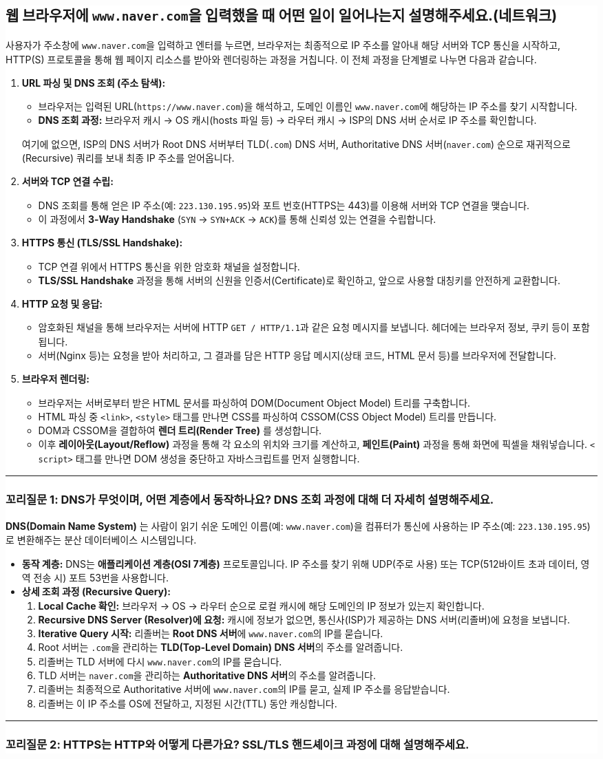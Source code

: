 ## **웹 브라우저에 `www.naver.com`을 입력했을 때 어떤 일이 일어나는지 설명해주세요.(네트워크)**

사용자가 주소창에 `www.naver.com`을 입력하고 엔터를 누르면, 브라우저는 최종적으로 IP 주소를 알아내 해당 서버와 TCP 통신을 시작하고, HTTP(S) 프로토콜을 통해 웹 페이지 리소스를 받아와 렌더링하는 과정을 거칩니다. 이 전체 과정을 단계별로 나누면 다음과 같습니다.

1.  **URL 파싱 및 DNS 조회 (주소 탐색):**
    -   브라우저는 입력된 URL(`https://www.naver.com`)을 해석하고, 도메인 이름인 `www.naver.com`에 해당하는 IP 주소를 찾기 시작합니다.
    -   **DNS 조회 과정:** 브라우저 캐시 → OS 캐시(hosts 파일 등) → 라우터 캐시 → ISP의 DNS 서버 순서로 IP 주소를 확인합니다. 
    
    여기에 없으면, ISP의 DNS 서버가 Root DNS 서버부터 TLD(`.com`) DNS 서버, Authoritative DNS 서버(`naver.com`) 순으로 재귀적으로(Recursive) 쿼리를 보내 최종 IP 주소를 얻어옵니다.

2.  **서버와 TCP 연결 수립:**
    -   DNS 조회를 통해 얻은 IP 주소(예: `223.130.195.95`)와 포트 번호(HTTPS는 443)를 이용해 서버와 TCP 연결을 맺습니다.
    -   이 과정에서 **3-Way Handshake** (`SYN` -> `SYN+ACK` -> `ACK`)를 통해 신뢰성 있는 연결을 수립합니다.

3.  **HTTPS 통신 (TLS/SSL Handshake):**
    -   TCP 연결 위에서 HTTPS 통신을 위한 암호화 채널을 설정합니다.
    -   **TLS/SSL Handshake** 과정을 통해 서버의 신원을 인증서(Certificate)로 확인하고, 앞으로 사용할 대칭키를 안전하게 교환합니다.

4.  **HTTP 요청 및 응답:**
    -   암호화된 채널을 통해 브라우저는 서버에 HTTP `GET / HTTP/1.1`과 같은 요청 메시지를 보냅니다. 헤더에는 브라우저 정보, 쿠키 등이 포함됩니다.
    -   서버(Nginx 등)는 요청을 받아 처리하고, 그 결과를 담은 HTTP 응답 메시지(상태 코드, HTML 문서 등)를 브라우저에 전달합니다.

5.  **브라우저 렌더링:**
    -   브라우저는 서버로부터 받은 HTML 문서를 파싱하여 DOM(Document Object Model) 트리를 구축합니다.
    -   HTML 파싱 중 `<link>`, `<style>` 태그를 만나면 CSS를 파싱하여 CSSOM(CSS Object Model) 트리를 만듭니다.
    -   DOM과 CSSOM을 결합하여 **렌더 트리(Render Tree)** 를 생성합니다.
    -   이후 **레이아웃(Layout/Reflow)** 과정을 통해 각 요소의 위치와 크기를 계산하고, **페인트(Paint)** 과정을 통해 화면에 픽셀을 채워넣습니다. `<script>` 태그를 만나면 DOM 생성을 중단하고 자바스크립트를 먼저 실행합니다.

---

### **꼬리질문 1: DNS가 무엇이며, 어떤 계층에서 동작하나요? DNS 조회 과정에 대해 더 자세히 설명해주세요.**

**DNS(Domain Name System)** 는 사람이 읽기 쉬운 도메인 이름(예: `www.naver.com`)을 컴퓨터가 통신에 사용하는 IP 주소(예: `223.130.195.95`)로 변환해주는 분산 데이터베이스 시스템입니다.

*   **동작 계층:** DNS는 **애플리케이션 계층(OSI 7계층)** 프로토콜입니다. IP 주소를 찾기 위해 UDP(주로 사용) 또는 TCP(512바이트 초과 데이터, 영역 전송 시) 포트 53번을 사용합니다.
*   **상세 조회 과정 (Recursive Query):**
    1.  **Local Cache 확인:** 브라우저 → OS → 라우터 순으로 로컬 캐시에 해당 도메인의 IP 정보가 있는지 확인합니다.
    2.  **Recursive DNS Server (Resolver)에 요청:** 캐시에 정보가 없으면, 통신사(ISP)가 제공하는 DNS 서버(리졸버)에 요청을 보냅니다.
    3.  **Iterative Query 시작:** 리졸버는 **Root DNS 서버**에 `www.naver.com`의 IP를 묻습니다.
    4.  Root 서버는 `.com`을 관리하는 **TLD(Top-Level Domain) DNS 서버**의 주소를 알려줍니다.
    5.  리졸버는 TLD 서버에 다시 `www.naver.com`의 IP를 묻습니다.
    6.  TLD 서버는 `naver.com`을 관리하는 **Authoritative DNS 서버**의 주소를 알려줍니다.
    7.  리졸버는 최종적으로 Authoritative 서버에 `www.naver.com`의 IP를 묻고, 실제 IP 주소를 응답받습니다.
    8.  리졸버는 이 IP 주소를 OS에 전달하고, 지정된 시간(TTL) 동안 캐싱합니다.

---

### **꼬리질문 2: HTTPS는 HTTP와 어떻게 다른가요? SSL/TLS 핸드셰이크 과정에 대해 설명해주세요.**

